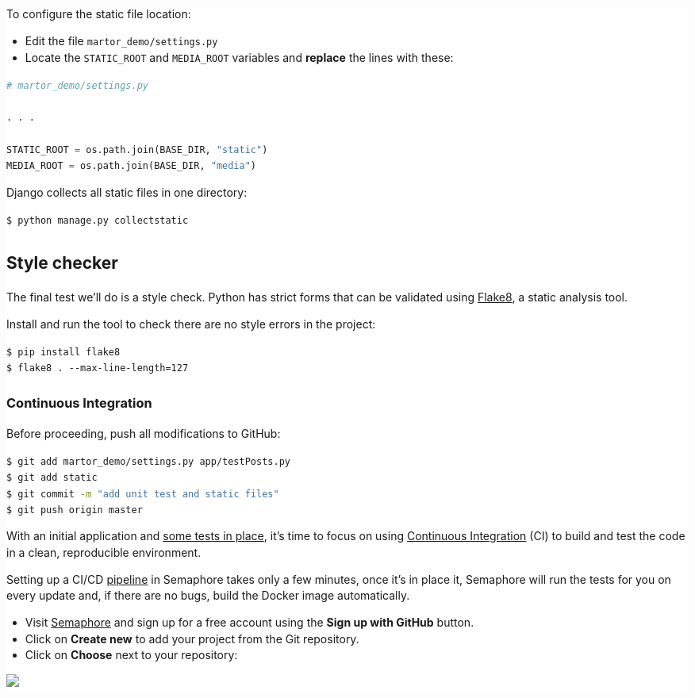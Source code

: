 To configure the static file location:

-   Edit the file `martor_demo/settings.py`
-   Locate the `STATIC_ROOT` and `MEDIA_ROOT` variables and **replace** the lines with these:

```python
# martor_demo/settings.py

. . .

STATIC_ROOT = os.path.join(BASE_DIR, "static")
MEDIA_ROOT = os.path.join(BASE_DIR, "media")
```

Django collects all static files in one directory:

```bash
$ python manage.py collectstatic
```

## Style checker

The final test we’ll do is a style check. Python has strict forms that can be validated using [Flake8](https://flake8.pycqa.org/en/latest/), a static analysis tool.

Install and run the tool to check there are no style errors in the project:

```
$ pip install flake8
$ flake8 . --max-line-length=127
```

### Continuous Integration

Before proceeding, push all modifications to GitHub:

```bash
$ git add martor_demo/settings.py app/testPosts.py
$ git add static
$ git commit -m "add unit test and static files"
$ git push origin master
```

With an initial application and [some tests in place](https://semaphoreci.com/blog/20-types-of-testing-developers-should-know), it’s time to focus on using [Continuous Integration](https://semaphoreci.com/continuous-integration) (CI) to build and test the code in a clean, reproducible environment.

Setting up a CI/CD [pipeline](https://semaphoreci.com/blog/cicd-pipeline) in Semaphore takes only a few minutes, once it’s in place it, Semaphore will run the tests for you on every update and, if there are no bugs,  build the Docker image automatically.

-   Visit [Semaphore](https://semaphoreci.com) and sign up for a free account using the **Sign up with GitHub** button.
-   Click on **Create new** to add your project from the Git repository.
-   Click on **Choose** next to your repository:

![](./public/dockerizing-django/CleanShot-2022-05-04-at-10.18.49@2x-1056x393-1.jpg)
